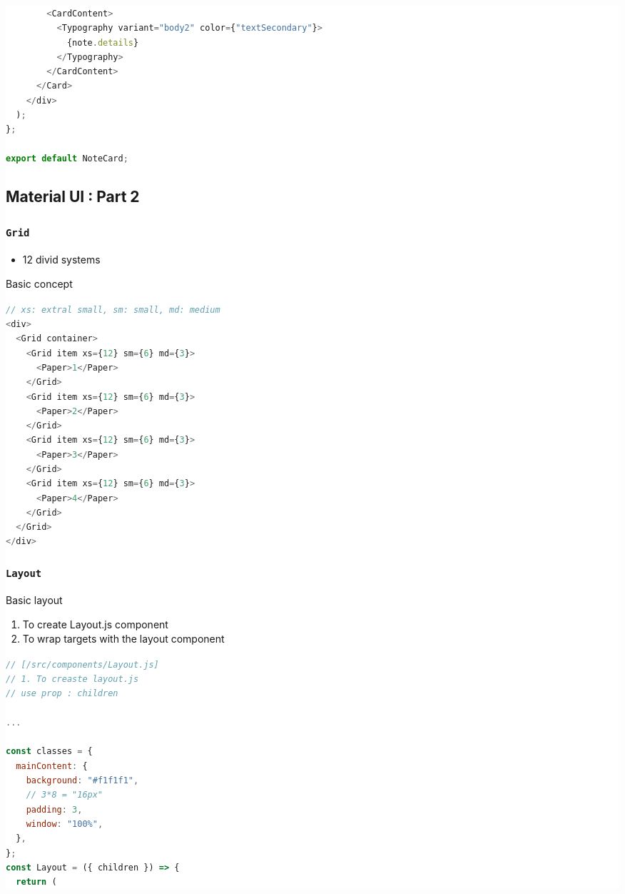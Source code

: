 ```javascript
        <CardContent>
          <Typography variant="body2" color={"textSecondary"}>
            {note.details}
          </Typography>
        </CardContent>
      </Card>
    </div>
  );
};

export default NoteCard;
```

## Material UI : Part 2

### `Grid`

- 12 divid systems

Basic concept

```javascript
// xs: extral small, sm: small, md: medium
<div>
  <Grid container>
    <Grid item xs={12} sm={6} md={3}>
      <Paper>1</Paper>
    </Grid>
    <Grid item xs={12} sm={6} md={3}>
      <Paper>2</Paper>
    </Grid>
    <Grid item xs={12} sm={6} md={3}>
      <Paper>3</Paper>
    </Grid>
    <Grid item xs={12} sm={6} md={3}>
      <Paper>4</Paper>
    </Grid>
  </Grid>
</div>
```

### `Layout`

Basic layout

1. To create Layout.js component
2. To wrap targets with the layout component

```javascript
// [/src/components/Layout.js]
// 1. To creaste layout.js
// use prop : children

...

const classes = {
  mainContent: {
    background: "#f1f1f1",
    // 3*8 = "16px"
    padding: 3,
    window: "100%",
  },
};
const Layout = ({ children }) => {
  return (
```